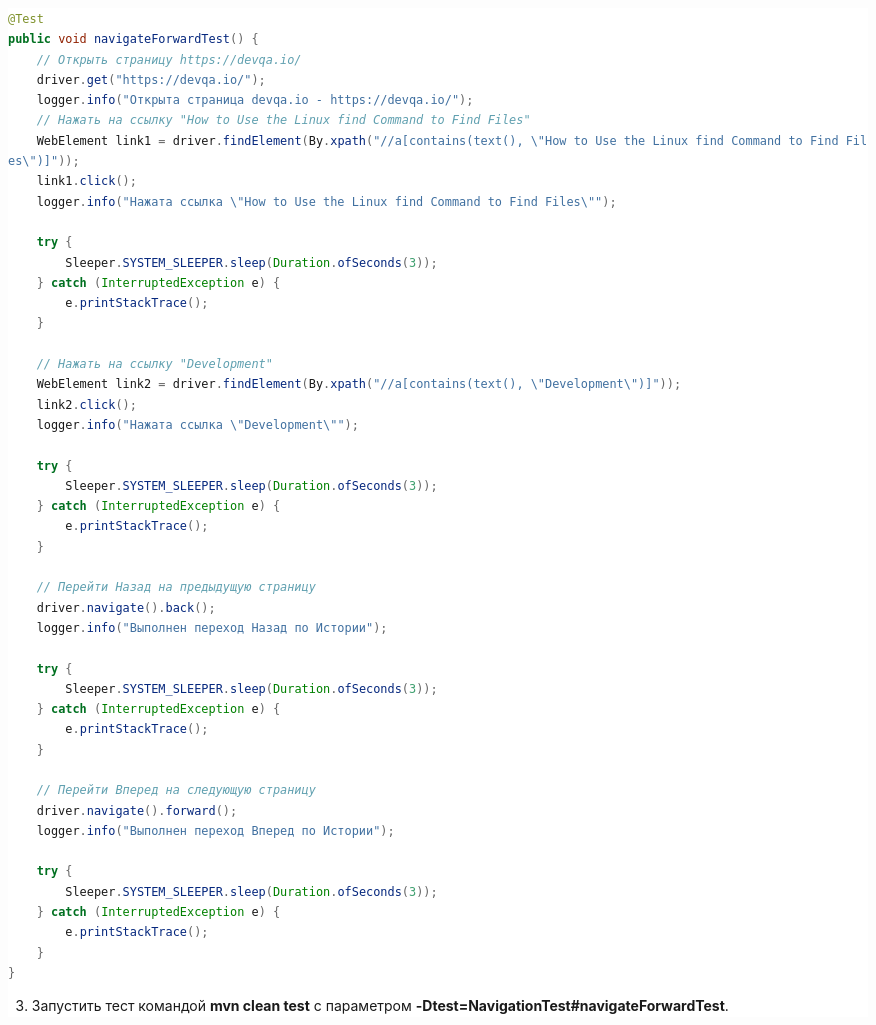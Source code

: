 ```java
@Test
public void navigateForwardTest() {
    // Открыть страницу https://devqa.io/
    driver.get("https://devqa.io/");
    logger.info("Открыта страница devqa.io - https://devqa.io/");
    // Нажать на ссылку "How to Use the Linux find Command to Find Files"
    WebElement link1 = driver.findElement(By.xpath("//a[contains(text(), \"How to Use the Linux find Command to Find Files\")]"));
    link1.click();
    logger.info("Нажата ссылка \"How to Use the Linux find Command to Find Files\"");

    try {
        Sleeper.SYSTEM_SLEEPER.sleep(Duration.ofSeconds(3));
    } catch (InterruptedException e) {
        e.printStackTrace();
    }

    // Нажать на ссылку "Development"
    WebElement link2 = driver.findElement(By.xpath("//a[contains(text(), \"Development\")]"));
    link2.click();
    logger.info("Нажата ссылка \"Development\"");

    try {
        Sleeper.SYSTEM_SLEEPER.sleep(Duration.ofSeconds(3));
    } catch (InterruptedException e) {
        e.printStackTrace();
    }

    // Перейти Назад на предыдущую страницу
    driver.navigate().back();
    logger.info("Выполнен переход Назад по Истории");

    try {
        Sleeper.SYSTEM_SLEEPER.sleep(Duration.ofSeconds(3));
    } catch (InterruptedException e) {
        e.printStackTrace();
    }

    // Перейти Вперед на следующую страницу
    driver.navigate().forward();
    logger.info("Выполнен переход Вперед по Истории");

    try {
        Sleeper.SYSTEM_SLEEPER.sleep(Duration.ofSeconds(3));
    } catch (InterruptedException e) {
        e.printStackTrace();
    }
}
```

3. Запустить тест командой **mvn clean test** с параметром **-Dtest=NavigationTest#navigateForwardTest**.
